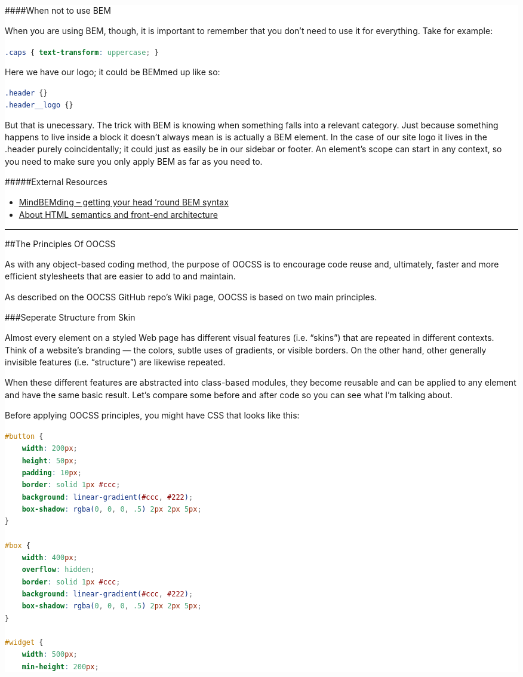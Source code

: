####When not to use BEM

When you are using BEM, though, it is important to remember that you don’t need to use it for everything. Take for example:

```css
.caps { text-transform: uppercase; }
```

Here we have our logo; it could be BEMmed up like so:

```css
.header {}
.header__logo {}
```

But that is unecessary. The trick with BEM is knowing when something falls into a relevant category. Just because something happens to live inside a block it doesn’t always mean is is actually a BEM element. In the case of our site logo it lives in the .header purely coincidentally; it could just as easily be in our sidebar or footer. An element’s scope can start in any context, so you need to make sure you only apply BEM as far as you need to.

#####External Resources

* [MindBEMding – getting your head ’round BEM syntax](http://csswizardry.com/2013/01/mindbemding-getting-your-head-round-bem-syntax/)
* [About HTML semantics and front-end architecture](http://nicolasgallagher.com/about-html-semantics-front-end-architecture/)

***

##The Principles Of OOCSS

As with any object-based coding method, the purpose of OOCSS is to encourage code reuse and, ultimately, faster and more efficient stylesheets that are easier to add to and maintain.

As described on the OOCSS GitHub repo’s Wiki page, OOCSS is based on two main principles.

###Seperate Structure from Skin

Almost every element on a styled Web page has different visual features (i.e. “skins”) that are repeated in different contexts. Think of a website’s branding — the colors, subtle uses of gradients, or visible borders. On the other hand, other generally invisible features (i.e. “structure”) are likewise repeated.

When these different features are abstracted into class-based modules, they become reusable and can be applied to any element and have the same basic result. Let’s compare some before and after code so you can see what I’m talking about.

Before applying OOCSS principles, you might have CSS that looks like this:

```css
#button {
	width: 200px;
	height: 50px;
	padding: 10px;
	border: solid 1px #ccc;
	background: linear-gradient(#ccc, #222);
	box-shadow: rgba(0, 0, 0, .5) 2px 2px 5px;
}

#box {
	width: 400px;
	overflow: hidden;
	border: solid 1px #ccc;
	background: linear-gradient(#ccc, #222);
	box-shadow: rgba(0, 0, 0, .5) 2px 2px 5px;
}

#widget {
	width: 500px;
	min-height: 200px;
```